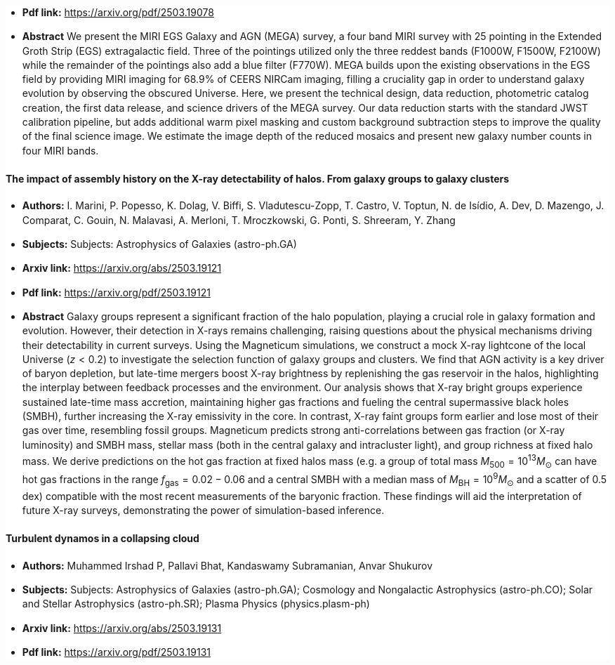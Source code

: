  - **Pdf link:** https://arxiv.org/pdf/2503.19078

 - **Abstract**
 We present the MIRI EGS Galaxy and AGN (MEGA) survey, a four band MIRI survey with 25 pointing in the Extended Groth Strip (EGS) extragalactic field. Three of the pointings utilized only the three reddest bands (F1000W, F1500W, F2100W) while the remainder of the pointings also add a blue filter (F770W). MEGA builds upon the existing observations in the EGS field by providing MIRI imaging for 68.9% of CEERS NIRCam imaging, filling a cruciality gap in order to understand galaxy evolution by observing the obscured Universe. Here, we present the technical design, data reduction, photometric catalog creation, the first data release, and science drivers of the MEGA survey. Our data reduction starts with the standard JWST calibration pipeline, but adds additional warm pixel masking and custom background subtraction steps to improve the quality of the final science image. We estimate the image depth of the reduced mosaics and present new galaxy number counts in four MIRI bands.
#### The impact of assembly history on the X-ray detectability of halos. From galaxy groups to galaxy clusters
 - **Authors:** I. Marini, P. Popesso, K. Dolag, V. Biffi, S. Vladutescu-Zopp, T. Castro, V. Toptun, N. de Isídio, A. Dev, D. Mazengo, J. Comparat, C. Gouin, N. Malavasi, A. Merloni, T. Mroczkowski, G. Ponti, S. Shreeram, Y. Zhang
 - **Subjects:** Subjects:
Astrophysics of Galaxies (astro-ph.GA)
 - **Arxiv link:** https://arxiv.org/abs/2503.19121

 - **Pdf link:** https://arxiv.org/pdf/2503.19121

 - **Abstract**
 Galaxy groups represent a significant fraction of the halo population, playing a crucial role in galaxy formation and evolution. However, their detection in X-rays remains challenging, raising questions about the physical mechanisms driving their detectability in current surveys. Using the Magneticum simulations, we construct a mock X-ray lightcone of the local Universe ($z<0.2$) to investigate the selection function of galaxy groups and clusters. We find that AGN activity is a key driver of baryon depletion, but late-time mergers boost X-ray brightness by replenishing the gas reservoir in the halos, highlighting the interplay between feedback processes and the environment. Our analysis shows that X-ray bright groups experience sustained late-time mass accretion, maintaining higher gas fractions and fueling the central supermassive black holes (SMBH), further increasing the X-ray emissivity in the core. In contrast, X-ray faint groups form earlier and lose most of their gas over time, resembling fossil groups. Magneticum predicts strong anti-correlations between gas fraction (or X-ray luminosity) and SMBH mass, stellar mass (both in the central galaxy and intracluster light), and group richness at fixed halo mass. We derive predictions on the hot gas fraction at fixed halos mass (e.g. a group of total mass $M_{500}=10^{13} M_{\odot}$ can have hot gas fractions in the range $f_\mathrm{gas}=0.02-0.06$ and a central SMBH with a median mass of $M_\mathrm{BH}=10^9 M_{\odot}$ and a scatter of $0.5$ dex) compatible with the most recent measurements of the baryonic fraction. These findings will aid the interpretation of future X-ray surveys, demonstrating the power of simulation-based inference.
#### Turbulent dynamos in a collapsing cloud
 - **Authors:** Muhammed Irshad P, Pallavi Bhat, Kandaswamy Subramanian, Anvar Shukurov
 - **Subjects:** Subjects:
Astrophysics of Galaxies (astro-ph.GA); Cosmology and Nongalactic Astrophysics (astro-ph.CO); Solar and Stellar Astrophysics (astro-ph.SR); Plasma Physics (physics.plasm-ph)
 - **Arxiv link:** https://arxiv.org/abs/2503.19131

 - **Pdf link:** https://arxiv.org/pdf/2503.19131
